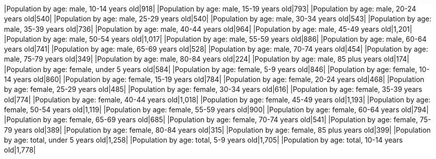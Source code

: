 |Population by age: male, 10-14 years old|918|
|Population by age: male, 15-19 years old|793|
|Population by age: male, 20-24 years old|540|
|Population by age: male, 25-29 years old|540|
|Population by age: male, 30-34 years old|543|
|Population by age: male, 35-39 years old|736|
|Population by age: male, 40-44 years old|964|
|Population by age: male, 45-49 years old|1,201|
|Population by age: male, 50-54 years old|1,017|
|Population by age: male, 55-59 years old|886|
|Population by age: male, 60-64 years old|741|
|Population by age: male, 65-69 years old|528|
|Population by age: male, 70-74 years old|454|
|Population by age: male, 75-79 years old|349|
|Population by age: male, 80-84 years old|224|
|Population by age: male, 85 plus years old|174|
|Population by age: female, under 5 years old|584|
|Population by age: female, 5-9 years old|846|
|Population by age: female, 10-14 years old|860|
|Population by age: female, 15-19 years old|784|
|Population by age: female, 20-24 years old|468|
|Population by age: female, 25-29 years old|485|
|Population by age: female, 30-34 years old|616|
|Population by age: female, 35-39 years old|774|
|Population by age: female, 40-44 years old|1,018|
|Population by age: female, 45-49 years old|1,193|
|Population by age: female, 50-54 years old|1,119|
|Population by age: female, 55-59 years old|900|
|Population by age: female, 60-64 years old|794|
|Population by age: female, 65-69 years old|685|
|Population by age: female, 70-74 years old|541|
|Population by age: female, 75-79 years old|389|
|Population by age: female, 80-84 years old|315|
|Population by age: female, 85 plus years old|399|
|Population by age: total, under 5 years old|1,258|
|Population by age: total, 5-9 years old|1,705|
|Population by age: total, 10-14 years old|1,778|